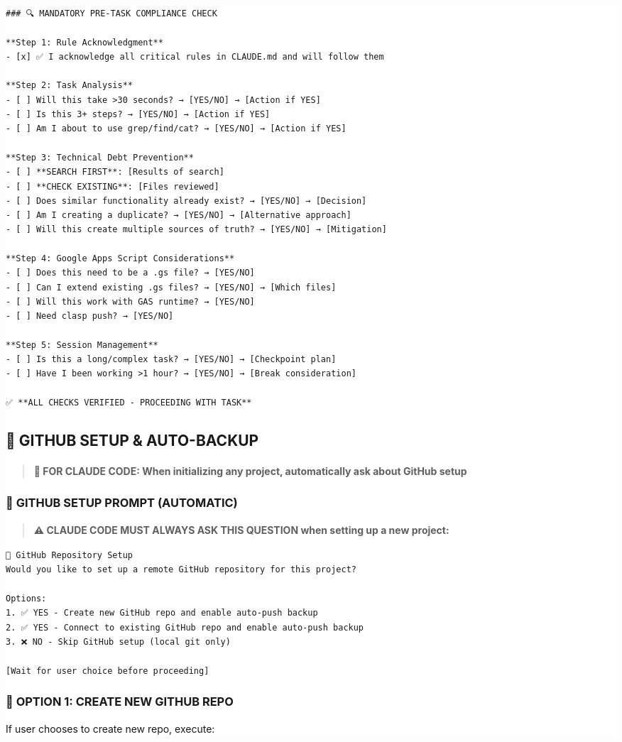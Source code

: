 ```
### 🔍 MANDATORY PRE-TASK COMPLIANCE CHECK

**Step 1: Rule Acknowledgment**
- [x] ✅ I acknowledge all critical rules in CLAUDE.md and will follow them

**Step 2: Task Analysis**  
- [ ] Will this take >30 seconds? → [YES/NO] → [Action if YES]
- [ ] Is this 3+ steps? → [YES/NO] → [Action if YES]
- [ ] Am I about to use grep/find/cat? → [YES/NO] → [Action if YES]

**Step 3: Technical Debt Prevention**
- [ ] **SEARCH FIRST**: [Results of search]
- [ ] **CHECK EXISTING**: [Files reviewed]
- [ ] Does similar functionality already exist? → [YES/NO] → [Decision]
- [ ] Am I creating a duplicate? → [YES/NO] → [Alternative approach]
- [ ] Will this create multiple sources of truth? → [YES/NO] → [Mitigation]

**Step 4: Google Apps Script Considerations**
- [ ] Does this need to be a .gs file? → [YES/NO]
- [ ] Can I extend existing .gs files? → [YES/NO] → [Which files]
- [ ] Will this work with GAS runtime? → [YES/NO]
- [ ] Need clasp push? → [YES/NO]

**Step 5: Session Management**
- [ ] Is this a long/complex task? → [YES/NO] → [Checkpoint plan]
- [ ] Have I been working >1 hour? → [YES/NO] → [Break consideration]

✅ **ALL CHECKS VERIFIED - PROCEEDING WITH TASK**
```

## 🐙 GITHUB SETUP & AUTO-BACKUP

> **🤖 FOR CLAUDE CODE: When initializing any project, automatically ask about GitHub setup**

### 🎯 **GITHUB SETUP PROMPT** (AUTOMATIC)
> **⚠️ CLAUDE CODE MUST ALWAYS ASK THIS QUESTION when setting up a new project:**

```
🐙 GitHub Repository Setup
Would you like to set up a remote GitHub repository for this project?

Options:
1. ✅ YES - Create new GitHub repo and enable auto-push backup
2. ✅ YES - Connect to existing GitHub repo and enable auto-push backup  
3. ❌ NO - Skip GitHub setup (local git only)

[Wait for user choice before proceeding]
```

### 🚀 **OPTION 1: CREATE NEW GITHUB REPO**
If user chooses to create new repo, execute:
